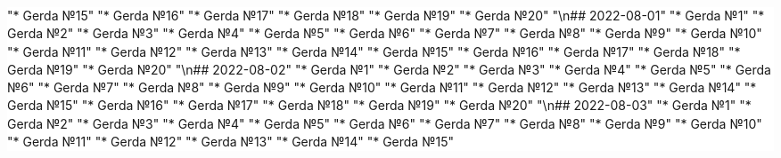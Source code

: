 "* Gerda №15" 
"* Gerda №16" 
"* Gerda №17" 
"* Gerda №18" 
"* Gerda №19" 
"* Gerda №20" 
"\n## 2022-08-01" 
"* Gerda №1" 
"* Gerda №2" 
"* Gerda №3" 
"* Gerda №4" 
"* Gerda №5" 
"* Gerda №6" 
"* Gerda №7" 
"* Gerda №8" 
"* Gerda №9" 
"* Gerda №10" 
"* Gerda №11" 
"* Gerda №12" 
"* Gerda №13" 
"* Gerda №14" 
"* Gerda №15" 
"* Gerda №16" 
"* Gerda №17" 
"* Gerda №18" 
"* Gerda №19" 
"* Gerda №20" 
"\n## 2022-08-02" 
"* Gerda №1" 
"* Gerda №2" 
"* Gerda №3" 
"* Gerda №4" 
"* Gerda №5" 
"* Gerda №6" 
"* Gerda №7" 
"* Gerda №8" 
"* Gerda №9" 
"* Gerda №10" 
"* Gerda №11" 
"* Gerda №12" 
"* Gerda №13" 
"* Gerda №14" 
"* Gerda №15" 
"* Gerda №16" 
"* Gerda №17" 
"* Gerda №18" 
"* Gerda №19" 
"* Gerda №20" 
"\n## 2022-08-03" 
"* Gerda №1" 
"* Gerda №2" 
"* Gerda №3" 
"* Gerda №4" 
"* Gerda №5" 
"* Gerda №6" 
"* Gerda №7" 
"* Gerda №8" 
"* Gerda №9" 
"* Gerda №10" 
"* Gerda №11" 
"* Gerda №12" 
"* Gerda №13" 
"* Gerda №14" 
"* Gerda №15" 